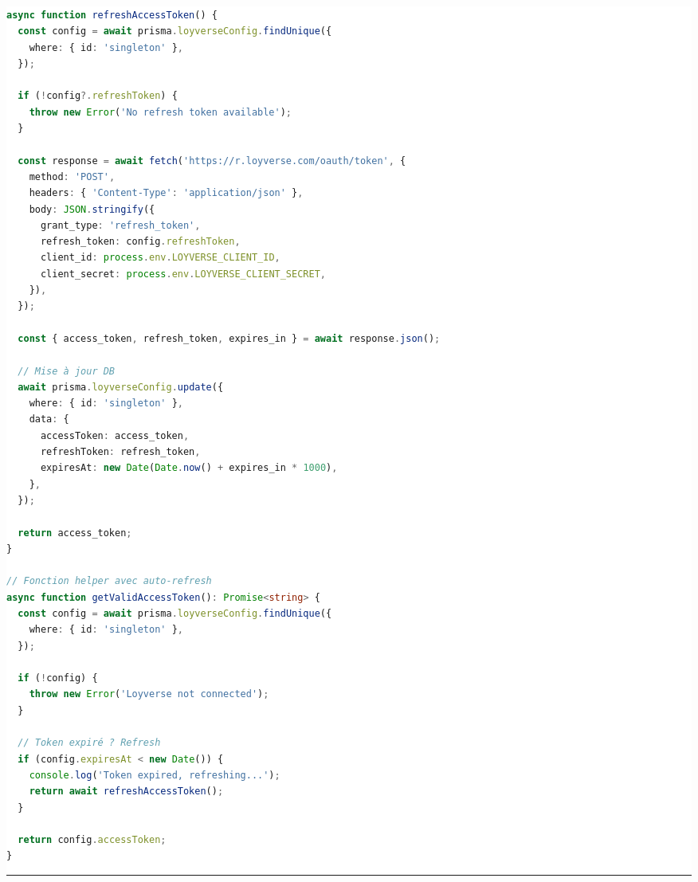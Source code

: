 ```typescript
async function refreshAccessToken() {
  const config = await prisma.loyverseConfig.findUnique({
    where: { id: 'singleton' },
  });

  if (!config?.refreshToken) {
    throw new Error('No refresh token available');
  }

  const response = await fetch('https://r.loyverse.com/oauth/token', {
    method: 'POST',
    headers: { 'Content-Type': 'application/json' },
    body: JSON.stringify({
      grant_type: 'refresh_token',
      refresh_token: config.refreshToken,
      client_id: process.env.LOYVERSE_CLIENT_ID,
      client_secret: process.env.LOYVERSE_CLIENT_SECRET,
    }),
  });

  const { access_token, refresh_token, expires_in } = await response.json();

  // Mise à jour DB
  await prisma.loyverseConfig.update({
    where: { id: 'singleton' },
    data: {
      accessToken: access_token,
      refreshToken: refresh_token,
      expiresAt: new Date(Date.now() + expires_in * 1000),
    },
  });

  return access_token;
}

// Fonction helper avec auto-refresh
async function getValidAccessToken(): Promise<string> {
  const config = await prisma.loyverseConfig.findUnique({
    where: { id: 'singleton' },
  });

  if (!config) {
    throw new Error('Loyverse not connected');
  }

  // Token expiré ? Refresh
  if (config.expiresAt < new Date()) {
    console.log('Token expired, refreshing...');
    return await refreshAccessToken();
  }

  return config.accessToken;
}
```

---